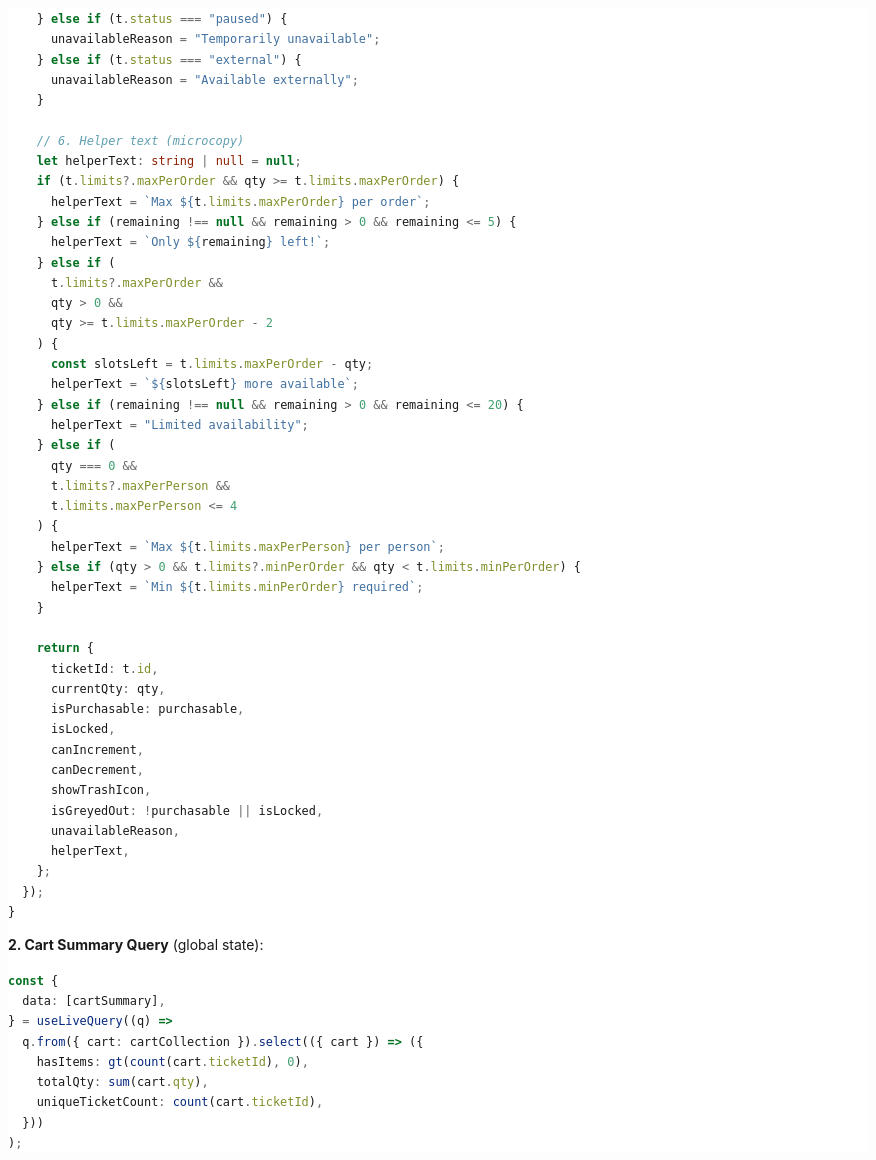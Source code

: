 ```typescript
    } else if (t.status === "paused") {
      unavailableReason = "Temporarily unavailable";
    } else if (t.status === "external") {
      unavailableReason = "Available externally";
    }

    // 6. Helper text (microcopy)
    let helperText: string | null = null;
    if (t.limits?.maxPerOrder && qty >= t.limits.maxPerOrder) {
      helperText = `Max ${t.limits.maxPerOrder} per order`;
    } else if (remaining !== null && remaining > 0 && remaining <= 5) {
      helperText = `Only ${remaining} left!`;
    } else if (
      t.limits?.maxPerOrder &&
      qty > 0 &&
      qty >= t.limits.maxPerOrder - 2
    ) {
      const slotsLeft = t.limits.maxPerOrder - qty;
      helperText = `${slotsLeft} more available`;
    } else if (remaining !== null && remaining > 0 && remaining <= 20) {
      helperText = "Limited availability";
    } else if (
      qty === 0 &&
      t.limits?.maxPerPerson &&
      t.limits.maxPerPerson <= 4
    ) {
      helperText = `Max ${t.limits.maxPerPerson} per person`;
    } else if (qty > 0 && t.limits?.minPerOrder && qty < t.limits.minPerOrder) {
      helperText = `Min ${t.limits.minPerOrder} required`;
    }

    return {
      ticketId: t.id,
      currentQty: qty,
      isPurchasable: purchasable,
      isLocked,
      canIncrement,
      canDecrement,
      showTrashIcon,
      isGreyedOut: !purchasable || isLocked,
      unavailableReason,
      helperText,
    };
  });
}
```

**2. Cart Summary Query** (global state):

```typescript
const {
  data: [cartSummary],
} = useLiveQuery((q) =>
  q.from({ cart: cartCollection }).select(({ cart }) => ({
    hasItems: gt(count(cart.ticketId), 0),
    totalQty: sum(cart.qty),
    uniqueTicketCount: count(cart.ticketId),
  }))
);
```
